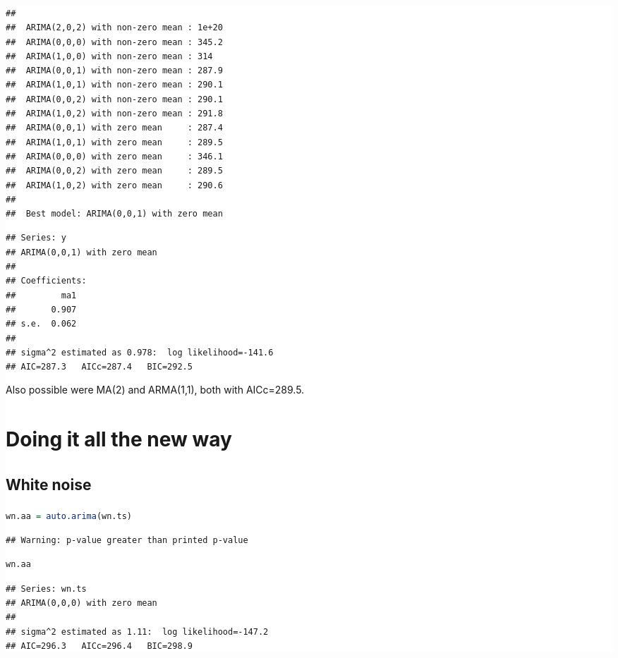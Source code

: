 ```
## 
##  ARIMA(2,0,2) with non-zero mean : 1e+20
##  ARIMA(0,0,0) with non-zero mean : 345.2
##  ARIMA(1,0,0) with non-zero mean : 314
##  ARIMA(0,0,1) with non-zero mean : 287.9
##  ARIMA(1,0,1) with non-zero mean : 290.1
##  ARIMA(0,0,2) with non-zero mean : 290.1
##  ARIMA(1,0,2) with non-zero mean : 291.8
##  ARIMA(0,0,1) with zero mean     : 287.4
##  ARIMA(1,0,1) with zero mean     : 289.5
##  ARIMA(0,0,0) with zero mean     : 346.1
##  ARIMA(0,0,2) with zero mean     : 289.5
##  ARIMA(1,0,2) with zero mean     : 290.6
## 
##  Best model: ARIMA(0,0,1) with zero mean
```

```
## Series: y 
## ARIMA(0,0,1) with zero mean     
## 
## Coefficients:
##         ma1
##       0.907
## s.e.  0.062
## 
## sigma^2 estimated as 0.978:  log likelihood=-141.6
## AIC=287.3   AICc=287.4   BIC=292.5
```


Also possible were MA(2) and ARMA(1,1), both with AICc=289.5.


Doing it all the new way
====================

White noise
-----------


```r
wn.aa = auto.arima(wn.ts)
```

```
## Warning: p-value greater than printed p-value
```

```r
wn.aa
```

```
## Series: wn.ts 
## ARIMA(0,0,0) with zero mean     
## 
## sigma^2 estimated as 1.11:  log likelihood=-147.2
## AIC=296.3   AICc=296.4   BIC=298.9
```
